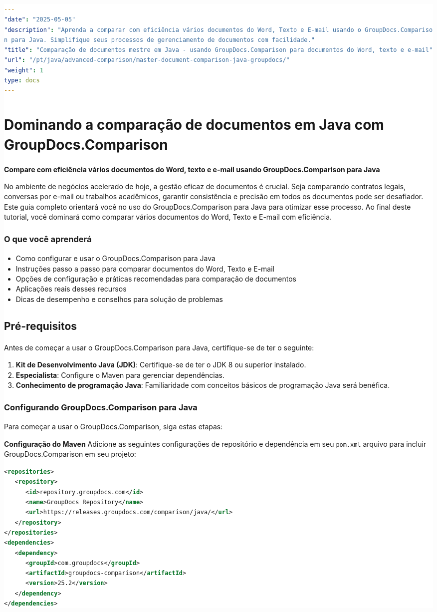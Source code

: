 ```yaml
---
"date": "2025-05-05"
"description": "Aprenda a comparar com eficiência vários documentos do Word, Texto e E-mail usando o GroupDocs.Comparison para Java. Simplifique seus processos de gerenciamento de documentos com facilidade."
"title": "Comparação de documentos mestre em Java - usando GroupDocs.Comparison para documentos do Word, texto e e-mail"
"url": "/pt/java/advanced-comparison/master-document-comparison-java-groupdocs/"
"weight": 1
type: docs
---
```

# Dominando a comparação de documentos em Java com GroupDocs.Comparison

**Compare com eficiência vários documentos do Word, texto e e-mail usando GroupDocs.Comparison para Java**

No ambiente de negócios acelerado de hoje, a gestão eficaz de documentos é crucial. Seja comparando contratos legais, conversas por e-mail ou trabalhos acadêmicos, garantir consistência e precisão em todos os documentos pode ser desafiador. Este guia completo orientará você no uso do GroupDocs.Comparison para Java para otimizar esse processo. Ao final deste tutorial, você dominará como comparar vários documentos do Word, Texto e E-mail com eficiência.

### O que você aprenderá
- Como configurar e usar o GroupDocs.Comparison para Java
- Instruções passo a passo para comparar documentos do Word, Texto e E-mail
- Opções de configuração e práticas recomendadas para comparação de documentos
- Aplicações reais desses recursos
- Dicas de desempenho e conselhos para solução de problemas

## Pré-requisitos
Antes de começar a usar o GroupDocs.Comparison para Java, certifique-se de ter o seguinte:
1. **Kit de Desenvolvimento Java (JDK)**: Certifique-se de ter o JDK 8 ou superior instalado.
2. **Especialista**: Configure o Maven para gerenciar dependências.
3. **Conhecimento de programação Java**: Familiaridade com conceitos básicos de programação Java será benéfica.

### Configurando GroupDocs.Comparison para Java
Para começar a usar o GroupDocs.Comparison, siga estas etapas:

**Configuração do Maven**
Adicione as seguintes configurações de repositório e dependência em seu `pom.xml` arquivo para incluir GroupDocs.Comparison em seu projeto:

```xml
<repositories>
   <repository>
      <id>repository.groupdocs.com</id>
      <name>GroupDocs Repository</name>
      <url>https://releases.groupdocs.com/comparison/java/</url>
   </repository>
</repositories>
<dependencies>
   <dependency>
      <groupId>com.groupdocs</groupId>
      <artifactId>groupdocs-comparison</artifactId>
      <version>25.2</version>
   </dependency>
</dependencies>
```
